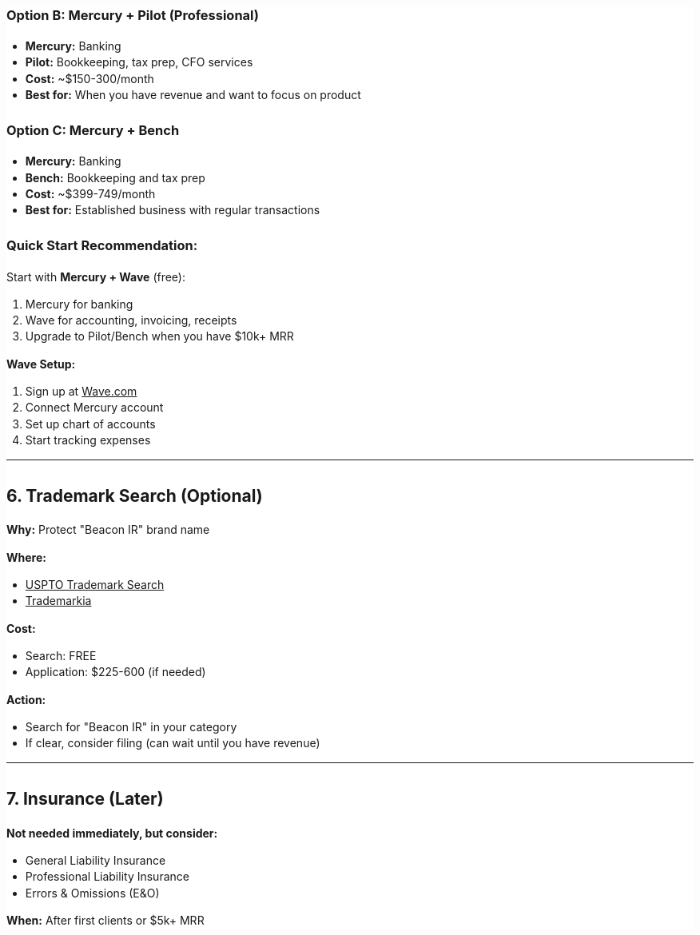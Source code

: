 ### **Option B: Mercury + Pilot (Professional)**
- **Mercury:** Banking
- **Pilot:** Bookkeeping, tax prep, CFO services
- **Cost:** ~$150-300/month
- **Best for:** When you have revenue and want to focus on product

### **Option C: Mercury + Bench**
- **Mercury:** Banking
- **Bench:** Bookkeeping and tax prep
- **Cost:** ~$399-749/month
- **Best for:** Established business with regular transactions

### **Quick Start Recommendation:**

Start with **Mercury + Wave** (free):
1. Mercury for banking
2. Wave for accounting, invoicing, receipts
3. Upgrade to Pilot/Bench when you have $10k+ MRR

**Wave Setup:**
1. Sign up at [Wave.com](https://www.waveapps.com)
2. Connect Mercury account
3. Set up chart of accounts
4. Start tracking expenses

---

## 6. Trademark Search (Optional)

**Why:** Protect "Beacon IR" brand name

**Where:**
- [USPTO Trademark Search](https://tmsearch.uspto.gov/)
- [Trademarkia](https://www.trademarkia.com/)

**Cost:**
- Search: FREE
- Application: $225-600 (if needed)

**Action:**
- Search for "Beacon IR" in your category
- If clear, consider filing (can wait until you have revenue)

---

## 7. Insurance (Later)

**Not needed immediately, but consider:**
- General Liability Insurance
- Professional Liability Insurance
- Errors & Omissions (E&O)

**When:** After first clients or $5k+ MRR
